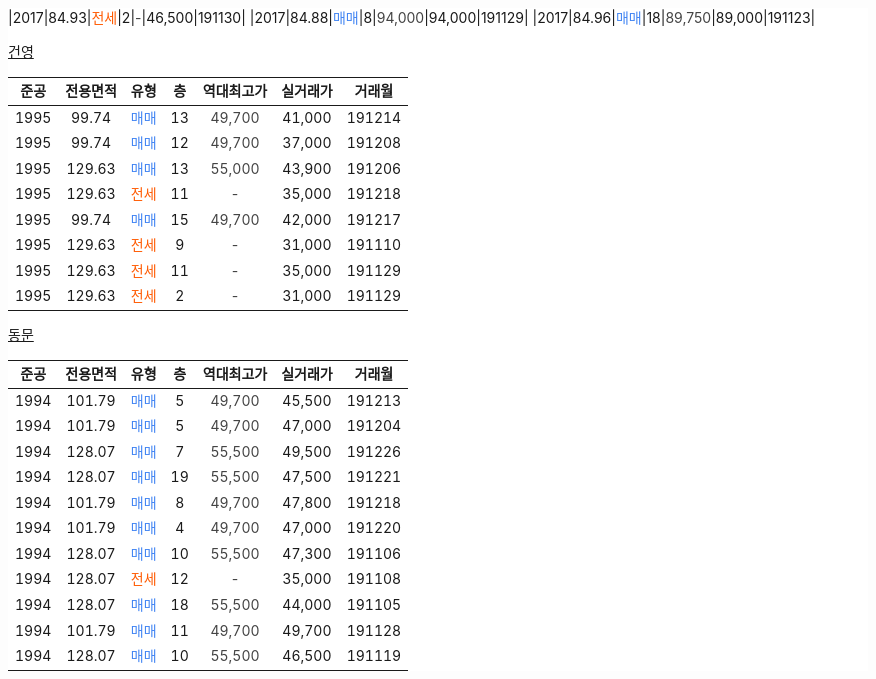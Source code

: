 |2017|84.93|<span style="color:#ff5a00">전세</span>|2|<span style="color:#444444">-</span>|46,500|191130|
|2017|84.88|<span style="color:#4285f3">매매</span>|8|<span style="color:#444444">94,000</span>|94,000|191129|
|2017|84.96|<span style="color:#4285f3">매매</span>|18|<span style="color:#444444">89,750</span>|89,000|191123|


<script async src="//pagead2.googlesyndication.com/pagead/js/adsbygoogle.js"></script>

<ins class="adsbygoogle"
     style="display:block"
     data-ad-client="ca-pub-1142216861245946"
     data-ad-slot="4805727019"
     data-ad-format="auto"
     data-full-width-responsive="true"></ins>
<script>
(adsbygoogle = window.adsbygoogle || []).push({});
</script>


[건영](https://search.naver.com/search.naver?query=%EA%B2%BD%EA%B8%B0%EB%8F%84+%EC%9A%A9%EC%9D%B8%EC%8B%9C+%EC%88%98%EC%A7%80%EA%B5%AC+%ED%92%8D%EB%8D%95%EC%B2%9C%EB%8F%99+%EA%B1%B4%EC%98%81)

|준공|전용면적|유형|층|역대최고가|실거래가|거래월|
|:---:|:---:|:---:|:---:|:---:|:---:|:---:|
|1995|99.74|<span style="color:#4285f3">매매</span>|13|<span style="color:#444444">49,700</span>|41,000|191214|
|1995|99.74|<span style="color:#4285f3">매매</span>|12|<span style="color:#444444">49,700</span>|37,000|191208|
|1995|129.63|<span style="color:#4285f3">매매</span>|13|<span style="color:#444444">55,000</span>|43,900|191206|
|1995|129.63|<span style="color:#ff5a00">전세</span>|11|<span style="color:#444444">-</span>|35,000|191218|
|1995|99.74|<span style="color:#4285f3">매매</span>|15|<span style="color:#444444">49,700</span>|42,000|191217|
|1995|129.63|<span style="color:#ff5a00">전세</span>|9|<span style="color:#444444">-</span>|31,000|191110|
|1995|129.63|<span style="color:#ff5a00">전세</span>|11|<span style="color:#444444">-</span>|35,000|191129|
|1995|129.63|<span style="color:#ff5a00">전세</span>|2|<span style="color:#444444">-</span>|31,000|191129|

[동문](https://search.naver.com/search.naver?query=%EA%B2%BD%EA%B8%B0%EB%8F%84+%EC%9A%A9%EC%9D%B8%EC%8B%9C+%EC%88%98%EC%A7%80%EA%B5%AC+%ED%92%8D%EB%8D%95%EC%B2%9C%EB%8F%99+%EB%8F%99%EB%AC%B8)

|준공|전용면적|유형|층|역대최고가|실거래가|거래월|
|:---:|:---:|:---:|:---:|:---:|:---:|:---:|
|1994|101.79|<span style="color:#4285f3">매매</span>|5|<span style="color:#444444">49,700</span>|45,500|191213|
|1994|101.79|<span style="color:#4285f3">매매</span>|5|<span style="color:#444444">49,700</span>|47,000|191204|
|1994|128.07|<span style="color:#4285f3">매매</span>|7|<span style="color:#444444">55,500</span>|49,500|191226|
|1994|128.07|<span style="color:#4285f3">매매</span>|19|<span style="color:#444444">55,500</span>|47,500|191221|
|1994|101.79|<span style="color:#4285f3">매매</span>|8|<span style="color:#444444">49,700</span>|47,800|191218|
|1994|101.79|<span style="color:#4285f3">매매</span>|4|<span style="color:#444444">49,700</span>|47,000|191220|
|1994|128.07|<span style="color:#4285f3">매매</span>|10|<span style="color:#444444">55,500</span>|47,300|191106|
|1994|128.07|<span style="color:#ff5a00">전세</span>|12|<span style="color:#444444">-</span>|35,000|191108|
|1994|128.07|<span style="color:#4285f3">매매</span>|18|<span style="color:#444444">55,500</span>|44,000|191105|
|1994|101.79|<span style="color:#4285f3">매매</span>|11|<span style="color:#444444">49,700</span>|49,700|191128|
|1994|128.07|<span style="color:#4285f3">매매</span>|10|<span style="color:#444444">55,500</span>|46,500|191119|
